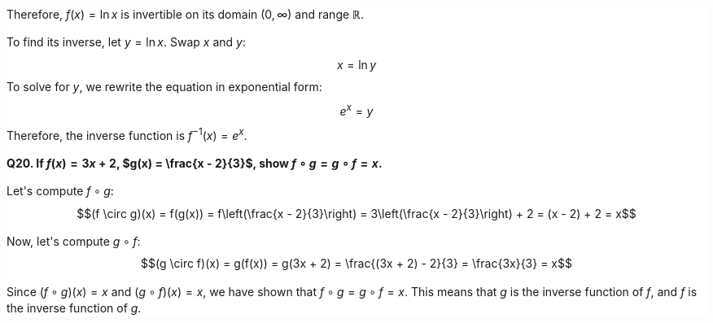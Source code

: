 Therefore, $f(x) = \ln x$ is invertible on its domain $(0, \infty)$ and range $\mathbb{R}$.

To find its inverse, let $y = \ln x$. Swap $x$ and $y$:
$$x = \ln y$$To solve for $y$, we rewrite the equation in exponential form:$$e^x = y$$
Therefore, the inverse function is $f^{-1}(x) = e^x$.

**Q20. If $f(x) = 3x + 2$, $g(x) = \frac{x - 2}{3}$, show $f \circ g = g \circ f = x$.**

Let's compute $f \circ g$:
$$(f \circ g)(x) = f(g(x)) = f\left(\frac{x - 2}{3}\right) = 3\left(\frac{x - 2}{3}\right) + 2 = (x - 2) + 2 = x$$

Now, let's compute $g \circ f$:
$$(g \circ f)(x) = g(f(x)) = g(3x + 2) = \frac{(3x + 2) - 2}{3} = \frac{3x}{3} = x$$

Since $(f \circ g)(x) = x$ and $(g \circ f)(x) = x$, we have shown that $f \circ g = g \circ f = x$. This means that $g$ is the inverse function of $f$, and $f$ is the inverse function of $g$.